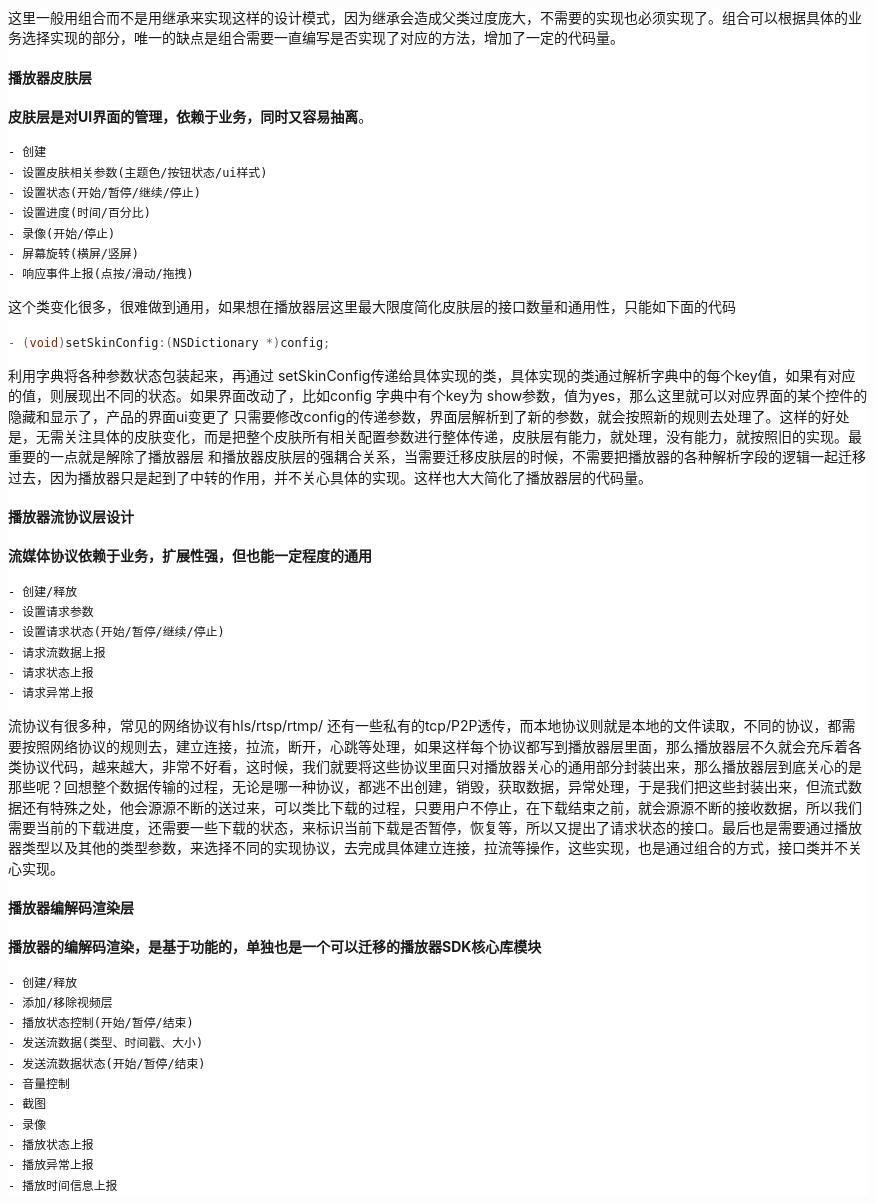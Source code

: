 这里一般用组合而不是用继承来实现这样的设计模式，因为继承会造成父类过度庞大，不需要的实现也必须实现了。组合可以根据具体的业务选择实现的部分，唯一的缺点是组合需要一直编写是否实现了对应的方法，增加了一定的代码量。



#### 播放器皮肤层

**皮肤层是对UI界面的管理，依赖于业务，同时又容易抽离**。

```
- 创建
- 设置皮肤相关参数(主题色/按钮状态/ui样式)
- 设置状态(开始/暂停/继续/停止)
- 设置进度(时间/百分比)
- 录像(开始/停止)
- 屏幕旋转(横屏/竖屏)
- 响应事件上报(点按/滑动/拖拽)
```

这个类变化很多，很难做到通用，如果想在播放器层这里最大限度简化皮肤层的接口数量和通用性，只能如下面的代码

```objective-c
- (void)setSkinConfig:(NSDictionary *)config;
```

利用字典将各种参数状态包装起来，再通过 setSkinConfig传递给具体实现的类，具体实现的类通过解析字典中的每个key值，如果有对应的值，则展现出不同的状态。如果界面改动了，比如config 字典中有个key为 show参数，值为yes，那么这里就可以对应界面的某个控件的隐藏和显示了，产品的界面ui变更了 只需要修改config的传递参数，界面层解析到了新的参数，就会按照新的规则去处理了。这样的好处是，无需关注具体的皮肤变化，而是把整个皮肤所有相关配置参数进行整体传递，皮肤层有能力，就处理，没有能力，就按照旧的实现。最重要的一点就是解除了播放器层 和播放器皮肤层的强耦合关系，当需要迁移皮肤层的时候，不需要把播放器的各种解析字段的逻辑一起迁移过去，因为播放器只是起到了中转的作用，并不关心具体的实现。这样也大大简化了播放器层的代码量。



#### 播放器流协议层设计

**流媒体协议依赖于业务，扩展性强，但也能一定程度的通用**

```
- 创建/释放
- 设置请求参数
- 设置请求状态(开始/暂停/继续/停止)
- 请求流数据上报
- 请求状态上报
- 请求异常上报
```

流协议有很多种，常见的网络协议有hls/rtsp/rtmp/ 还有一些私有的tcp/P2P透传，而本地协议则就是本地的文件读取，不同的协议，都需要按照网络协议的规则去，建立连接，拉流，断开，心跳等处理，如果这样每个协议都写到播放器层里面，那么播放器层不久就会充斥着各类协议代码，越来越大，非常不好看，这时候，我们就要将这些协议里面只对播放器关心的通用部分封装出来，那么播放器层到底关心的是那些呢？回想整个数据传输的过程，无论是哪一种协议，都逃不出创建，销毁，获取数据，异常处理，于是我们把这些封装出来，但流式数据还有特殊之处，他会源源不断的送过来，可以类比下载的过程，只要用户不停止，在下载结束之前，就会源源不断的接收数据，所以我们需要当前的下载进度，还需要一些下载的状态，来标识当前下载是否暂停，恢复等，所以又提出了请求状态的接口。最后也是需要通过播放器类型以及其他的类型参数，来选择不同的实现协议，去完成具体建立连接，拉流等操作，这些实现，也是通过组合的方式，接口类并不关心实现。



#### 播放器编解码渲染层

**播放器的编解码渲染，是基于功能的，单独也是一个可以迁移的播放器SDK核心库模块**

```
- 创建/释放
- 添加/移除视频层
- 播放状态控制(开始/暂停/结束)
- 发送流数据(类型、时间戳、大小)
- 发送流数据状态(开始/暂停/结束)
- 音量控制
- 截图
- 录像
- 播放状态上报
- 播放异常上报
- 播放时间信息上报
```
